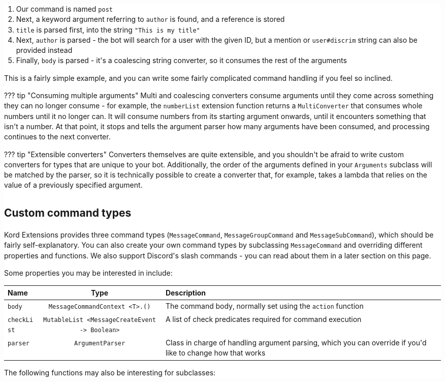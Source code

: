 1. Our command is named `post`
1. Next, a keyword argument referring to `author` is found, and a reference is stored
1. `title` is parsed first, into the string `"This is my title"`
1. Next, `author` is parsed - the bot will search for a user with the given ID, but a mention or `user#discrim` string can also be provided instead
1. Finally, `body` is parsed - it's a coalescing string converter, so it consumes the rest of the arguments

This is a fairly simple example, and you can write some fairly complicated command handling if you feel so inclined.

??? tip "Consuming multiple arguments"
    Multi and coalescing converters consume arguments until they come across something they can no longer consume - for
    example, the `numberList` extension function returns a `MultiConverter` that consumes whole numbers until it no 
    longer can. It will consume  numbers from its starting argument onwards, until it encounters something that isn't 
    a number. At that point, it stops and tells the argument parser how many arguments have been consumed, and 
    processing continues to the next converter.

??? tip "Extensible converters"
    Converters themselves are quite extensible, and you shouldn't be afraid to write custom converters for types that
    are unique to your bot. Additionally, the order of the arguments defined in your `Arguments` subclass will be
    matched by the parser, so it is technically possible to create a converter that, for example, takes a lambda that
    relies on the value of a previously specified argument.

## Custom command types

Kord Extensions provides three command types (`MessageCommand`, `MessageGroupCommand` and `MessageSubCommand`), which 
should be fairly self-explanatory. You can also create your own command types by subclassing `MessageCommand` and 
overriding different properties and functions. We also support Discord's slash commands - you can read about them in 
a later section on this page.

Some properties you may be interested in include:

Name        | Type                                          | Description
:---------- | :-------------------------------------------: | :----------
`body`      | `MessageCommandContext <T>.()`                | The command body, normally set using the `action` function
`checkList` | `MutableList <MessageCreateEvent -> Boolean>` | A list of check predicates required for command execution
`parser`    | `ArgumentParser`                              | Class in charge of handling argument parsing, which you can override if you'd like to change how that works

The following functions may also be interesting for subclasses:
